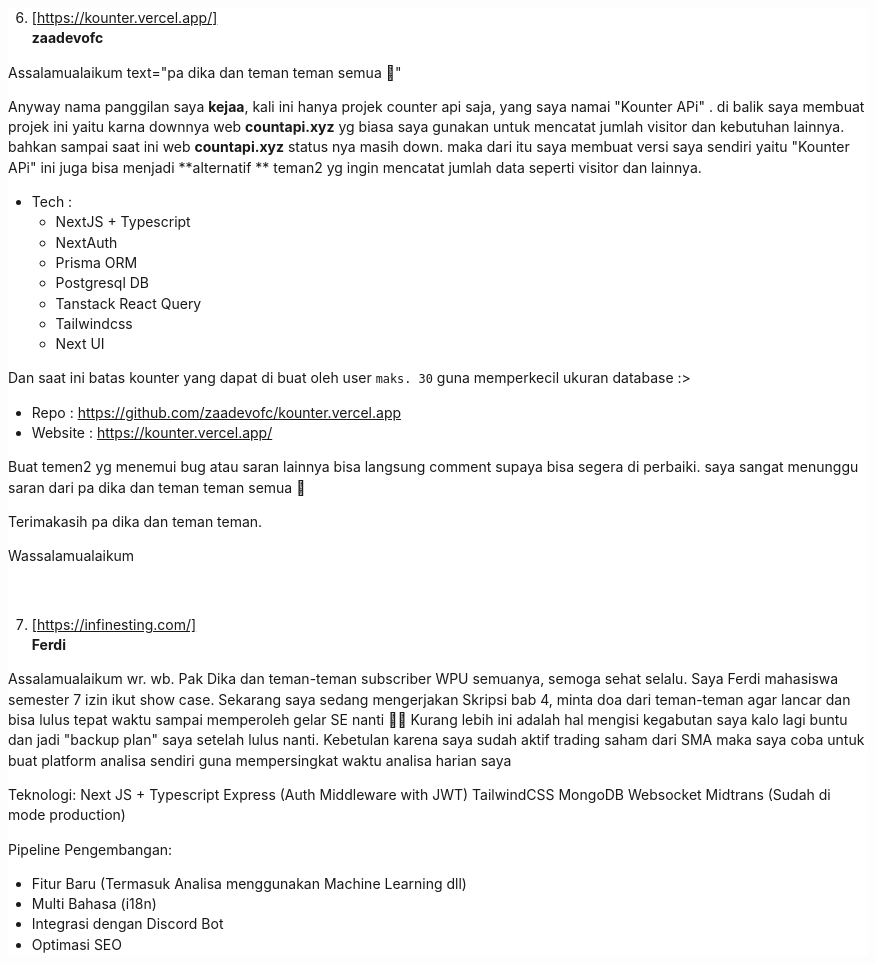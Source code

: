 6. [https://kounter.vercel.app/]  
  **zaadevofc**
   
  Assalamualaikum text="pa dika dan teman teman semua 👋"

  Anyway nama panggilan saya **kejaa**, kali ini hanya projek counter api saja, yang saya namai "Kounter APi" . di balik saya membuat projek ini yaitu karna downnya web **countapi.xyz** yg biasa saya gunakan untuk mencatat jumlah visitor dan kebutuhan lainnya. bahkan sampai saat ini web **countapi.xyz** status nya masih down. maka dari itu saya membuat versi saya sendiri yaitu "Kounter APi"  ini juga bisa menjadi **alternatif ** teman2 yg ingin mencatat jumlah data seperti visitor dan lainnya.

  - Tech :
    - NextJS + Typescript
    - NextAuth
    - Prisma ORM
    - Postgresql DB
    - Tanstack React Query
    - Tailwindcss
    - Next UI

  Dan saat ini batas kounter yang dapat di buat oleh user `maks. 30` guna memperkecil ukuran database :>

  - Repo : https://github.com/zaadevofc/kounter.vercel.app
  - Website : https://kounter.vercel.app/

  Buat temen2 yg menemui bug atau saran lainnya bisa langsung comment supaya bisa segera di perbaiki. saya sangat menunggu saran dari pa dika dan teman teman semua 🤝 

  Terimakasih pa dika dan teman teman.

  Wassalamualaikum

  <br>

7. [https://infinesting.com/]  
  **Ferdi**
   
  Assalamualaikum wr. wb.  Pak Dika dan teman-teman subscriber WPU semuanya, semoga sehat selalu. Saya Ferdi mahasiswa semester 7 izin ikut show case. Sekarang saya sedang mengerjakan Skripsi bab 4, minta doa dari teman-teman agar lancar dan bisa lulus tepat waktu sampai memperoleh gelar SE nanti 🙏🏻 Kurang lebih ini adalah hal mengisi kegabutan saya kalo lagi buntu dan jadi "backup plan" saya setelah lulus nanti.  Kebetulan karena saya sudah aktif trading saham dari SMA maka saya coba untuk buat platform analisa sendiri guna mempersingkat waktu analisa harian saya

  Teknologi:
  Next JS + Typescript
  Express (Auth Middleware with JWT)
  TailwindCSS
  MongoDB
  Websocket
  Midtrans (Sudah di mode production)

  Pipeline Pengembangan:
  - Fitur Baru (Termasuk Analisa menggunakan Machine Learning dll)
  - Multi Bahasa (i18n)
  - Integrasi dengan Discord Bot
  - Optimasi SEO
